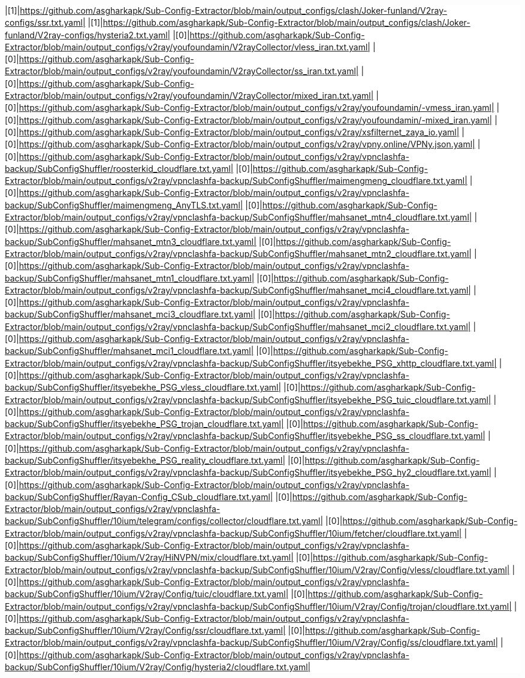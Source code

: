 |[1]|https://github.com/asgharkapk/Sub-Config-Extractor/blob/main/output_configs/clash/Joker-funland/V2ray-configs/ssr.txt.yaml|
|[1]|https://github.com/asgharkapk/Sub-Config-Extractor/blob/main/output_configs/clash/Joker-funland/V2ray-configs/hysteria2.txt.yaml|
|[0]|https://github.com/asgharkapk/Sub-Config-Extractor/blob/main/output_configs/v2ray/youfoundamin/V2rayCollector/vless_iran.txt.yaml|
|[0]|https://github.com/asgharkapk/Sub-Config-Extractor/blob/main/output_configs/v2ray/youfoundamin/V2rayCollector/ss_iran.txt.yaml|
|[0]|https://github.com/asgharkapk/Sub-Config-Extractor/blob/main/output_configs/v2ray/youfoundamin/V2rayCollector/mixed_iran.txt.yaml|
|[0]|https://github.com/asgharkapk/Sub-Config-Extractor/blob/main/output_configs/v2ray/youfoundamin/-vmess_iran.yaml|
|[0]|https://github.com/asgharkapk/Sub-Config-Extractor/blob/main/output_configs/v2ray/youfoundamin/-mixed_iran.yaml|
|[0]|https://github.com/asgharkapk/Sub-Config-Extractor/blob/main/output_configs/v2ray/xsfilternet_zaya_io.yaml|
|[0]|https://github.com/asgharkapk/Sub-Config-Extractor/blob/main/output_configs/v2ray/vpny.online/VPNy.json.yaml|
|[0]|https://github.com/asgharkapk/Sub-Config-Extractor/blob/main/output_configs/v2ray/vpnclashfa-backup/SubConfigShuffler/roosterkid_cloudflare.txt.yaml|
|[0]|https://github.com/asgharkapk/Sub-Config-Extractor/blob/main/output_configs/v2ray/vpnclashfa-backup/SubConfigShuffler/maimengmeng_cloudflare.txt.yaml|
|[0]|https://github.com/asgharkapk/Sub-Config-Extractor/blob/main/output_configs/v2ray/vpnclashfa-backup/SubConfigShuffler/maimengmeng_AnyTLS.txt.yaml|
|[0]|https://github.com/asgharkapk/Sub-Config-Extractor/blob/main/output_configs/v2ray/vpnclashfa-backup/SubConfigShuffler/mahsanet_mtn4_cloudflare.txt.yaml|
|[0]|https://github.com/asgharkapk/Sub-Config-Extractor/blob/main/output_configs/v2ray/vpnclashfa-backup/SubConfigShuffler/mahsanet_mtn3_cloudflare.txt.yaml|
|[0]|https://github.com/asgharkapk/Sub-Config-Extractor/blob/main/output_configs/v2ray/vpnclashfa-backup/SubConfigShuffler/mahsanet_mtn2_cloudflare.txt.yaml|
|[0]|https://github.com/asgharkapk/Sub-Config-Extractor/blob/main/output_configs/v2ray/vpnclashfa-backup/SubConfigShuffler/mahsanet_mtn1_cloudflare.txt.yaml|
|[0]|https://github.com/asgharkapk/Sub-Config-Extractor/blob/main/output_configs/v2ray/vpnclashfa-backup/SubConfigShuffler/mahsanet_mci4_cloudflare.txt.yaml|
|[0]|https://github.com/asgharkapk/Sub-Config-Extractor/blob/main/output_configs/v2ray/vpnclashfa-backup/SubConfigShuffler/mahsanet_mci3_cloudflare.txt.yaml|
|[0]|https://github.com/asgharkapk/Sub-Config-Extractor/blob/main/output_configs/v2ray/vpnclashfa-backup/SubConfigShuffler/mahsanet_mci2_cloudflare.txt.yaml|
|[0]|https://github.com/asgharkapk/Sub-Config-Extractor/blob/main/output_configs/v2ray/vpnclashfa-backup/SubConfigShuffler/mahsanet_mci1_cloudflare.txt.yaml|
|[0]|https://github.com/asgharkapk/Sub-Config-Extractor/blob/main/output_configs/v2ray/vpnclashfa-backup/SubConfigShuffler/itsyebekhe_PSG_xhttp_cloudflare.txt.yaml|
|[0]|https://github.com/asgharkapk/Sub-Config-Extractor/blob/main/output_configs/v2ray/vpnclashfa-backup/SubConfigShuffler/itsyebekhe_PSG_vless_cloudflare.txt.yaml|
|[0]|https://github.com/asgharkapk/Sub-Config-Extractor/blob/main/output_configs/v2ray/vpnclashfa-backup/SubConfigShuffler/itsyebekhe_PSG_tuic_cloudflare.txt.yaml|
|[0]|https://github.com/asgharkapk/Sub-Config-Extractor/blob/main/output_configs/v2ray/vpnclashfa-backup/SubConfigShuffler/itsyebekhe_PSG_trojan_cloudflare.txt.yaml|
|[0]|https://github.com/asgharkapk/Sub-Config-Extractor/blob/main/output_configs/v2ray/vpnclashfa-backup/SubConfigShuffler/itsyebekhe_PSG_ss_cloudflare.txt.yaml|
|[0]|https://github.com/asgharkapk/Sub-Config-Extractor/blob/main/output_configs/v2ray/vpnclashfa-backup/SubConfigShuffler/itsyebekhe_PSG_reality_cloudflare.txt.yaml|
|[0]|https://github.com/asgharkapk/Sub-Config-Extractor/blob/main/output_configs/v2ray/vpnclashfa-backup/SubConfigShuffler/itsyebekhe_PSG_hy2_cloudflare.txt.yaml|
|[0]|https://github.com/asgharkapk/Sub-Config-Extractor/blob/main/output_configs/v2ray/vpnclashfa-backup/SubConfigShuffler/Rayan-Config_CSub_cloudflare.txt.yaml|
|[0]|https://github.com/asgharkapk/Sub-Config-Extractor/blob/main/output_configs/v2ray/vpnclashfa-backup/SubConfigShuffler/10ium/telegram/configs/collector/cloudflare.txt.yaml|
|[0]|https://github.com/asgharkapk/Sub-Config-Extractor/blob/main/output_configs/v2ray/vpnclashfa-backup/SubConfigShuffler/10ium/fetcher/cloudflare.txt.yaml|
|[0]|https://github.com/asgharkapk/Sub-Config-Extractor/blob/main/output_configs/v2ray/vpnclashfa-backup/SubConfigShuffler/10ium/V2ray/HiNVPN/mix/cloudflare.txt.yaml|
|[0]|https://github.com/asgharkapk/Sub-Config-Extractor/blob/main/output_configs/v2ray/vpnclashfa-backup/SubConfigShuffler/10ium/V2ray/Config/vless/cloudflare.txt.yaml|
|[0]|https://github.com/asgharkapk/Sub-Config-Extractor/blob/main/output_configs/v2ray/vpnclashfa-backup/SubConfigShuffler/10ium/V2ray/Config/tuic/cloudflare.txt.yaml|
|[0]|https://github.com/asgharkapk/Sub-Config-Extractor/blob/main/output_configs/v2ray/vpnclashfa-backup/SubConfigShuffler/10ium/V2ray/Config/trojan/cloudflare.txt.yaml|
|[0]|https://github.com/asgharkapk/Sub-Config-Extractor/blob/main/output_configs/v2ray/vpnclashfa-backup/SubConfigShuffler/10ium/V2ray/Config/ssr/cloudflare.txt.yaml|
|[0]|https://github.com/asgharkapk/Sub-Config-Extractor/blob/main/output_configs/v2ray/vpnclashfa-backup/SubConfigShuffler/10ium/V2ray/Config/ss/cloudflare.txt.yaml|
|[0]|https://github.com/asgharkapk/Sub-Config-Extractor/blob/main/output_configs/v2ray/vpnclashfa-backup/SubConfigShuffler/10ium/V2ray/Config/hysteria2/cloudflare.txt.yaml|